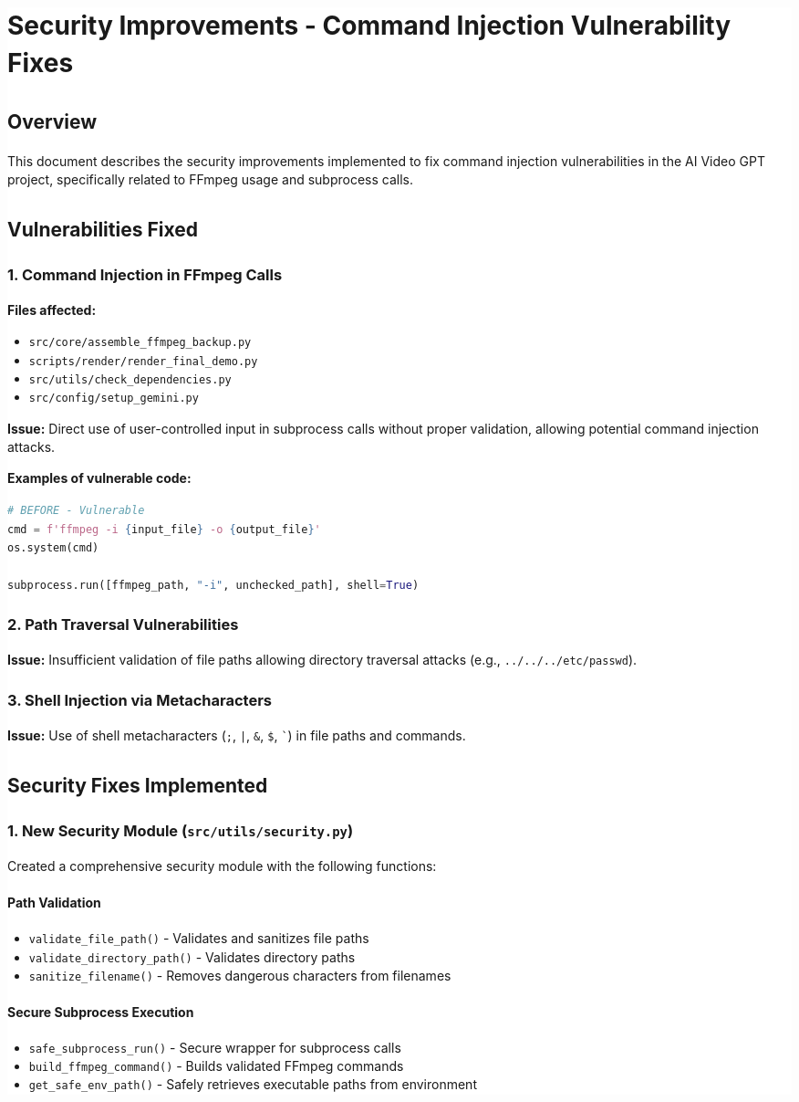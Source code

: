 # Security Improvements - Command Injection Vulnerability Fixes

## Overview

This document describes the security improvements implemented to fix command injection vulnerabilities in the AI Video GPT project, specifically related to FFmpeg usage and subprocess calls.

## Vulnerabilities Fixed

### 1. Command Injection in FFmpeg Calls

**Files affected:**
- `src/core/assemble_ffmpeg_backup.py`
- `scripts/render/render_final_demo.py`
- `src/utils/check_dependencies.py`
- `src/config/setup_gemini.py`

**Issue:** Direct use of user-controlled input in subprocess calls without proper validation, allowing potential command injection attacks.

**Examples of vulnerable code:**
```python
# BEFORE - Vulnerable
cmd = f'ffmpeg -i {input_file} -o {output_file}'
os.system(cmd)

subprocess.run([ffmpeg_path, "-i", unchecked_path], shell=True)
```

### 2. Path Traversal Vulnerabilities

**Issue:** Insufficient validation of file paths allowing directory traversal attacks (e.g., `../../../etc/passwd`).

### 3. Shell Injection via Metacharacters

**Issue:** Use of shell metacharacters (`;`, `|`, `&`, `$`, `` ` ``) in file paths and commands.

## Security Fixes Implemented

### 1. New Security Module (`src/utils/security.py`)

Created a comprehensive security module with the following functions:

#### Path Validation
- `validate_file_path()` - Validates and sanitizes file paths
- `validate_directory_path()` - Validates directory paths
- `sanitize_filename()` - Removes dangerous characters from filenames

#### Secure Subprocess Execution
- `safe_subprocess_run()` - Secure wrapper for subprocess calls
- `build_ffmpeg_command()` - Builds validated FFmpeg commands
- `get_safe_env_path()` - Safely retrieves executable paths from environment
